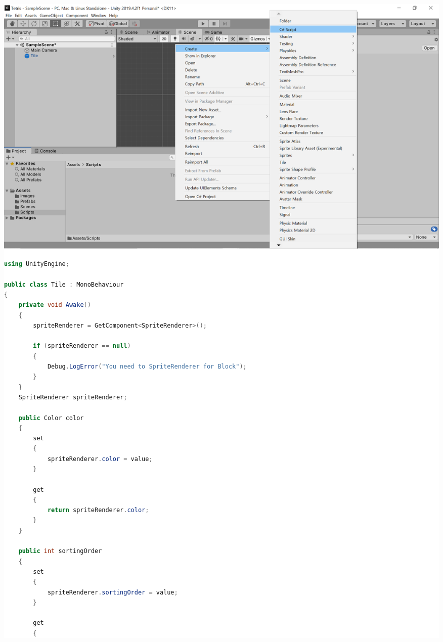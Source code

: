 ![1%20598b2c3599eb40d7a8ec71da15890ac5/Untitled%205.png](1%20598b2c3599eb40d7a8ec71da15890ac5/Untitled%205.png)

```csharp
using UnityEngine;

public class Tile : MonoBehaviour
{
	private void Awake()
    {
        spriteRenderer = GetComponent<SpriteRenderer>();

        if (spriteRenderer == null)
        {
            Debug.LogError("You need to SpriteRenderer for Block");
        }
    }
    SpriteRenderer spriteRenderer;

    public Color color
    {
        set
        {
            spriteRenderer.color = value;
        }

        get
        {
            return spriteRenderer.color;
        }
    }

    public int sortingOrder
    {
        set
        {
            spriteRenderer.sortingOrder = value;
        }

        get
        {
```